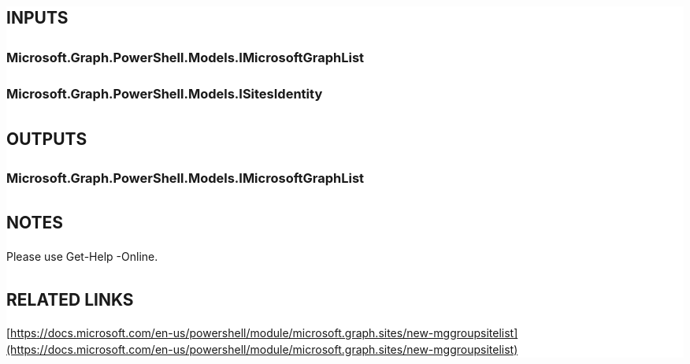 ## INPUTS

### Microsoft.Graph.PowerShell.Models.IMicrosoftGraphList
### Microsoft.Graph.PowerShell.Models.ISitesIdentity
## OUTPUTS

### Microsoft.Graph.PowerShell.Models.IMicrosoftGraphList
## NOTES
Please use Get-Help -Online.

## RELATED LINKS

[https://docs.microsoft.com/en-us/powershell/module/microsoft.graph.sites/new-mggroupsitelist](https://docs.microsoft.com/en-us/powershell/module/microsoft.graph.sites/new-mggroupsitelist)

